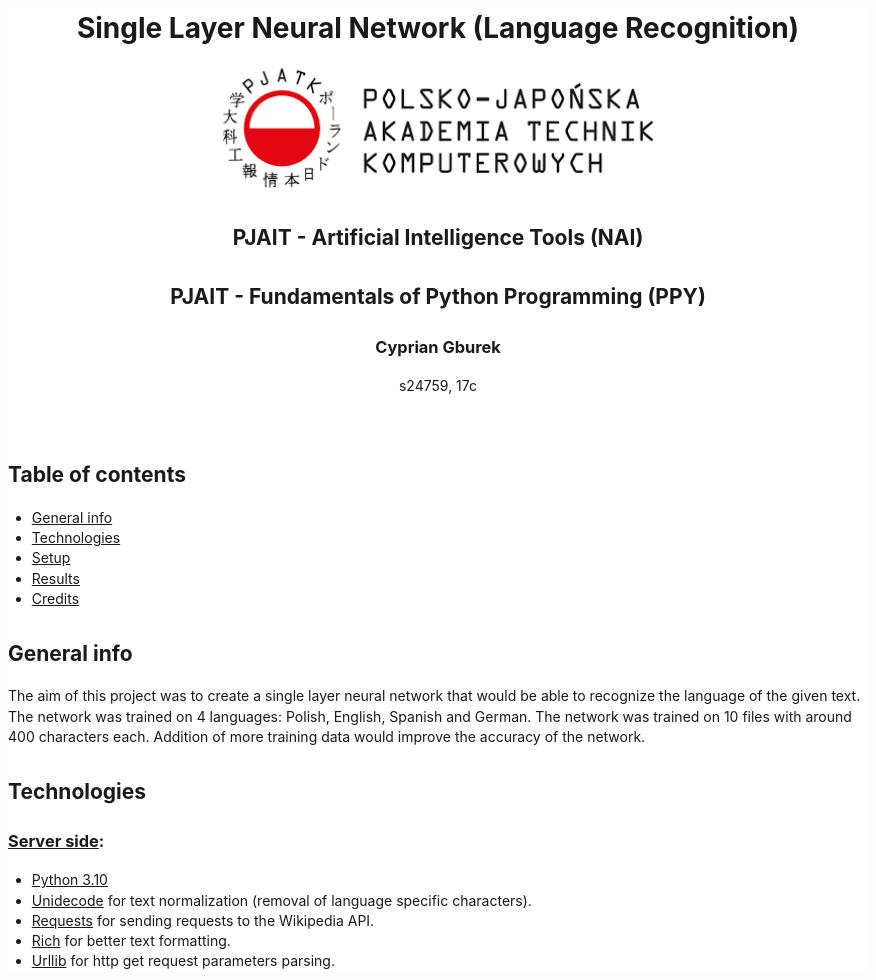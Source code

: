 ﻿<div align="center">

# Single Layer Neural Network (Language Recognition)

<img src="./static/pjatk_logo.png" width="50%"></img>

## PJAIT - Artificial Intelligence Tools (NAI)

## PJAIT - Fundamentals of Python Programming (PPY)

### Cyprian Gburek

s24759, 17c

</div>
<br>

## Table of contents

- [General info](#general-info)
- [Technologies](#technologies)
- [Setup](#setup)
- [Results](#results)
- [Credits](#credits)

## General info

The aim of this project was to create a single layer neural network that would be able to recognize the language of the given text. The network was trained on 4 languages: Polish, English, Spanish and German. The network was trained on 10 files with around 400 characters each. Addition of more training data would improve the accuracy of the network.

## Technologies

### [Server side](./Server/):

- [Python 3.10](https://www.python.org/)
- [Unidecode](https://pypi.org/project/Unidecode/) for text normalization (removal of language specific characters).
- [Requests](https://pypi.org/project/requests/) for sending requests to the Wikipedia API.
- [Rich](https://github.com/Textualize/rich) for better text formatting.
- [Urllib](https://docs.python.org/3/library/urllib.html) for http get request parameters parsing.
